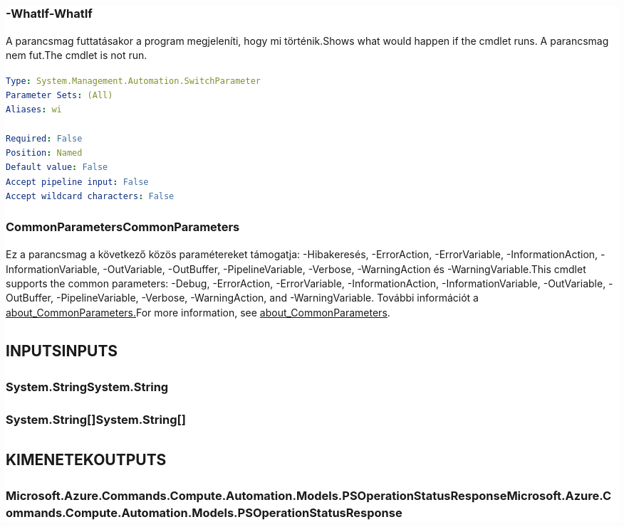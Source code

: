 ### <span data-ttu-id="adb80-131">-WhatIf</span><span class="sxs-lookup"><span data-stu-id="adb80-131">-WhatIf</span></span>
<span data-ttu-id="adb80-132">A parancsmag futtatásakor a program megjeleníti, hogy mi történik.</span><span class="sxs-lookup"><span data-stu-id="adb80-132">Shows what would happen if the cmdlet runs.</span></span> <span data-ttu-id="adb80-133">A parancsmag nem fut.</span><span class="sxs-lookup"><span data-stu-id="adb80-133">The cmdlet is not run.</span></span>

```yaml
Type: System.Management.Automation.SwitchParameter
Parameter Sets: (All)
Aliases: wi

Required: False
Position: Named
Default value: False
Accept pipeline input: False
Accept wildcard characters: False
```

### <span data-ttu-id="adb80-134">CommonParameters</span><span class="sxs-lookup"><span data-stu-id="adb80-134">CommonParameters</span></span>
<span data-ttu-id="adb80-135">Ez a parancsmag a következő közös paramétereket támogatja: -Hibakeresés, -ErrorAction, -ErrorVariable, -InformationAction, -InformationVariable, -OutVariable, -OutBuffer, -PipelineVariable, -Verbose, -WarningAction és -WarningVariable.</span><span class="sxs-lookup"><span data-stu-id="adb80-135">This cmdlet supports the common parameters: -Debug, -ErrorAction, -ErrorVariable, -InformationAction, -InformationVariable, -OutVariable, -OutBuffer, -PipelineVariable, -Verbose, -WarningAction, and -WarningVariable.</span></span> <span data-ttu-id="adb80-136">További információt a [about_CommonParameters.](http://go.microsoft.com/fwlink/?LinkID=113216)</span><span class="sxs-lookup"><span data-stu-id="adb80-136">For more information, see [about_CommonParameters](http://go.microsoft.com/fwlink/?LinkID=113216).</span></span>

## <span data-ttu-id="adb80-137">INPUTS</span><span class="sxs-lookup"><span data-stu-id="adb80-137">INPUTS</span></span>

### <span data-ttu-id="adb80-138">System.String</span><span class="sxs-lookup"><span data-stu-id="adb80-138">System.String</span></span>

### <span data-ttu-id="adb80-139">System.String[]</span><span class="sxs-lookup"><span data-stu-id="adb80-139">System.String[]</span></span>

## <span data-ttu-id="adb80-140">KIMENETEK</span><span class="sxs-lookup"><span data-stu-id="adb80-140">OUTPUTS</span></span>

### <span data-ttu-id="adb80-141">Microsoft.Azure.Commands.Compute.Automation.Models.PSOperationStatusResponse</span><span class="sxs-lookup"><span data-stu-id="adb80-141">Microsoft.Azure.Commands.Compute.Automation.Models.PSOperationStatusResponse</span></span>
